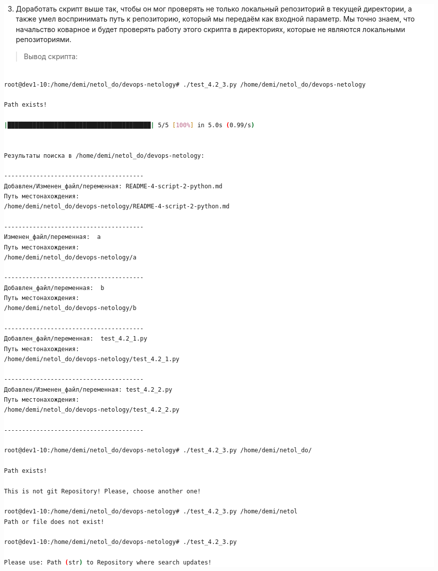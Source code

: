 
3. Доработать скрипт выше так, чтобы он мог проверять не только локальный репозиторий в текущей директории, а также умел воспринимать путь к репозиторию, который мы передаём как входной параметр. Мы точно знаем, что начальство коварное и будет проверять работу этого скрипта в директориях, которые не являются локальными репозиториями.


> Вывод скрипта:

```bash

root@dev1-10:/home/demi/netol_do/devops-netology# ./test_4.2_3.py /home/demi/netol_do/devops-netology

Path exists!

|████████████████████████████████████████| 5/5 [100%] in 5.0s (0.99/s) 


Результаты поиска в /home/demi/netol_do/devops-netology:

---------------------------------------
Добавлен/Изменен_файл/переменная: README-4-script-2-python.md
Путь местонахождения: 
/home/demi/netol_do/devops-netology/README-4-script-2-python.md

---------------------------------------
Изменен_файл/переменная:  a
Путь местонахождения: 
/home/demi/netol_do/devops-netology/a

---------------------------------------
Добавлен_файл/переменная:  b
Путь местонахождения: 
/home/demi/netol_do/devops-netology/b

---------------------------------------
Добавлен_файл/переменная:  test_4.2_1.py
Путь местонахождения: 
/home/demi/netol_do/devops-netology/test_4.2_1.py

---------------------------------------
Добавлен/Изменен_файл/переменная: test_4.2_2.py
Путь местонахождения: 
/home/demi/netol_do/devops-netology/test_4.2_2.py

---------------------------------------

root@dev1-10:/home/demi/netol_do/devops-netology# ./test_4.2_3.py /home/demi/netol_do/

Path exists!

This is not git Repository! Please, choose another one!

root@dev1-10:/home/demi/netol_do/devops-netology# ./test_4.2_3.py /home/demi/netol
Path or file does not exist!

root@dev1-10:/home/demi/netol_do/devops-netology# ./test_4.2_3.py

Please use: Path (str) to Repository where search updates!

```
